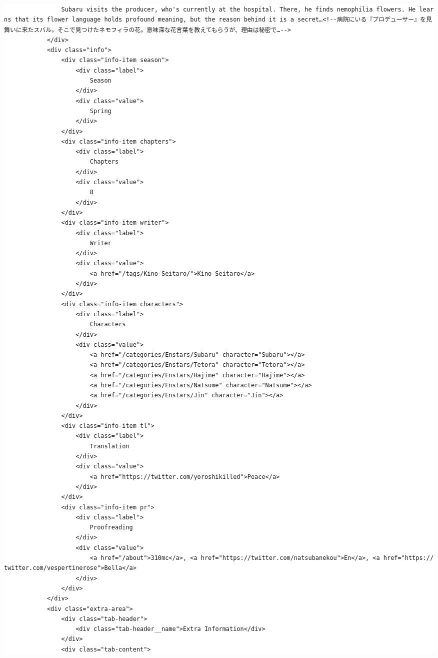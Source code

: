                    Subaru visits the producer, who's currently at the hospital. There, he finds nemophilia flowers. He learns that its flower language holds profound meaning, but the reason behind it is a secret…<!--病院にいる『プロデューサー』を見舞いに来たスバル。そこで見つけたネモフィラの花。意味深な花言葉を教えてもらうが、理由は秘密で…-->
                </div>
                <div class="info">
                    <div class="info-item season">
                        <div class="label">
                            Season
                        </div>
                        <div class="value">
                            Spring
                        </div>
                    </div>
                    <div class="info-item chapters">
                        <div class="label">
                            Chapters
                        </div>
                        <div class="value">
                            8
                        </div>
                    </div>
                    <div class="info-item writer">
                        <div class="label">
                            Writer
                        </div>
                        <div class="value">
                            <a href="/tags/Kino-Seitaro/">Kino Seitaro</a>
                        </div>
                    </div>
                    <div class="info-item characters">
                        <div class="label">
                            Characters
                        </div>
                        <div class="value">
                            <a href="/categories/Enstars/Subaru" character="Subaru"></a>
                            <a href="/categories/Enstars/Tetora" character="Tetora"></a>
                            <a href="/categories/Enstars/Hajime" character="Hajime"></a>
                            <a href="/categories/Enstars/Natsume" character="Natsume"></a>
                            <a href="/categories/Enstars/Jin" character="Jin"></a>
                        </div>
                    </div>
                    <div class="info-item tl">
                        <div class="label">
                            Translation
                        </div>
                        <div class="value">
                            <a href="https://twitter.com/yoroshikilled">Peace</a>
                        </div>
                    </div>
                    <div class="info-item pr">
                        <div class="label">
                            Proofreading
                        </div>
                        <div class="value">
                            <a href="/about">310mc</a>, <a href="https://twitter.com/natsubanekou">En</a>, <a href="https://twitter.com/vespertinerose">Bella</a>
                        </div>
                    </div>
                </div>
                <div class="extra-area">
                    <div class="tab-header">
                        <div class="tab-header__name">Extra Information</div>
                    </div>
                    <div class="tab-content">